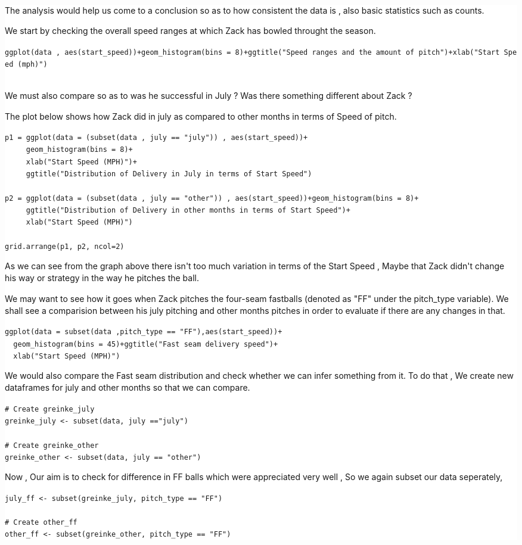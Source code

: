 The analysis would help us come to a conclusion so as to how consistent the data is , also basic statistics such as counts. 

We start by checking the overall speed ranges at which Zack has bowled throught the season. 

```{r echo = FALSE}
ggplot(data , aes(start_speed))+geom_histogram(bins = 8)+ggtitle("Speed ranges and the amount of pitch")+xlab("Start Speed (mph)")
                                                                 
```
                                              
We must also compare so as to was he successful in July ? Was there something different about Zack ? 

The plot below shows how Zack did in july as compared to other months in terms of Speed of pitch.

```{r echo = FALSE}
p1 = ggplot(data = (subset(data , july == "july")) , aes(start_speed))+
     geom_histogram(bins = 8)+
     xlab("Start Speed (MPH)")+
     ggtitle("Distribution of Delivery in July in terms of Start Speed")

p2 = ggplot(data = (subset(data , july == "other")) , aes(start_speed))+geom_histogram(bins = 8)+
     ggtitle("Distribution of Delivery in other months in terms of Start Speed")+
     xlab("Start Speed (MPH)")

grid.arrange(p1, p2, ncol=2)
```

As we can see from the graph above there isn't too much variation in terms of the Start Speed , Maybe that Zack didn't change his way or strategy in the way he pitches the ball. 

We may want to see how it goes when Zack pitches the four-seam fastballs (denoted as "FF" under the pitch_type variable). We shall see a comparision between his july pitching and other months pitches in order to evaluate if there are any changes in that. 

```{r echo = FALSE}
ggplot(data = subset(data ,pitch_type == "FF"),aes(start_speed))+
  geom_histogram(bins = 45)+ggtitle("Fast seam delivery speed")+
  xlab("Start Speed (MPH)")
```

 
We would also compare the Fast seam distribution and check whether we can infer something from it. To do that , We create new dataframes for july and other months so that we can compare. 

```{r echo = FALSE}
# Create greinke_july
greinke_july <- subset(data, july =="july")

# Create greinke_other
greinke_other <- subset(data, july == "other")
``` 

Now , Our aim is to check for difference in FF balls which were appreciated very well , So we again subset our data seperately, 

```{r echo = FALSE}
july_ff <- subset(greinke_july, pitch_type == "FF")

# Create other_ff
other_ff <- subset(greinke_other, pitch_type == "FF")
``` 
